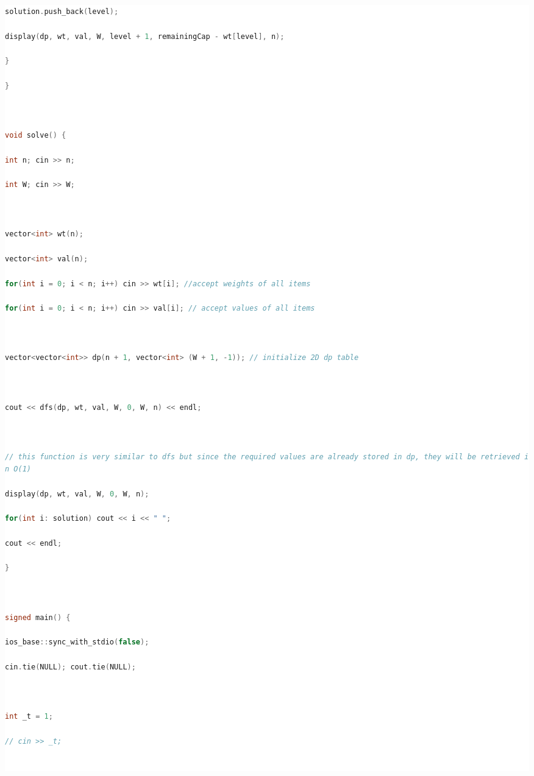 ``` cpp
solution.push_back(level);

display(dp, wt, val, W, level + 1, remainingCap - wt[level], n);

}

}

  

void solve() {

int n; cin >> n;

int W; cin >> W;

  

vector<int> wt(n);

vector<int> val(n);

for(int i = 0; i < n; i++) cin >> wt[i]; //accept weights of all items

for(int i = 0; i < n; i++) cin >> val[i]; // accept values of all items

  

vector<vector<int>> dp(n + 1, vector<int> (W + 1, -1)); // initialize 2D dp table

  

cout << dfs(dp, wt, val, W, 0, W, n) << endl;

  

// this function is very similar to dfs but since the required values are already stored in dp, they will be retrieved in O(1)

display(dp, wt, val, W, 0, W, n);

for(int i: solution) cout << i << " ";

cout << endl;

}

  

signed main() {

ios_base::sync_with_stdio(false);

cin.tie(NULL); cout.tie(NULL);

  

int _t = 1;

// cin >> _t;

  

```